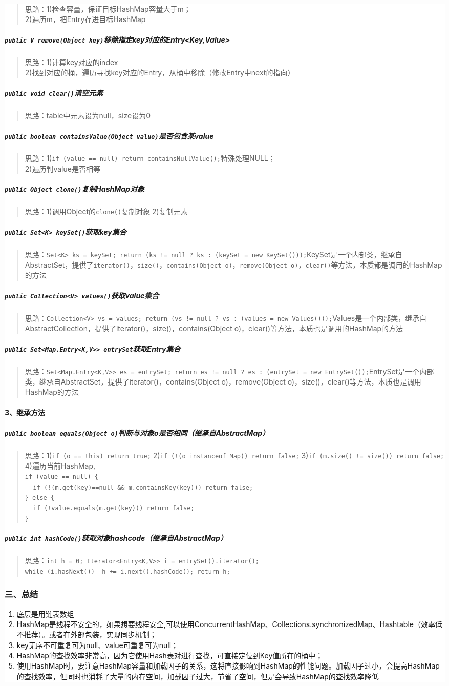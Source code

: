 > 思路：1)检查容量，保证目标HashMap容量大于m；  <br/>2)遍历m，把Entry存进目标HashMap

##### `public V remove(Object key)`移除指定key对应的Entry<Key,Value>

> 思路：1)计算key对应的index  <br/>2)找到对应的桶，遍历寻找key对应的Entry，从桶中移除（修改Entry中next的指向）

##### `public void clear()`清空元素

> 思路：table中元素设为null，size设为0

##### `public boolean containsValue(Object value)`是否包含某value

> 思路：1)`if (value == null) return containsNullValue();`特殊处理NULL；  <br/>2)遍历判value是否相等

##### `public Object clone()`复制HashMap对象

> 思路：1)调用Object的`clone()`复制对象 2)复制元素

##### `public Set<K> keySet()`获取key集合

> 思路：`Set<K> ks = keySet; return (ks != null ? ks : (keySet = new KeySet()));`KeySet是一个内部类，继承自AbstractSet，提供了`iterator()`，`size()`，`contains(Object o)`，`remove(Object o)`，`clear()`等方法，本质都是调用的HashMap的方法

##### `public Collection<V> values()`获取value集合

> 思路：`Collection<V> vs = values; return (vs != null ? vs : (values = new Values()));`Values是一个内部类，继承自AbstractCollection，提供了iterator()，size()，contains(Object o)，clear()等方法，本质也是调用的HashMap的方法

##### `public Set<Map.Entry<K,V>> entrySet`获取Entry集合

> 思路：`Set<Map.Entry<K,V>> es = entrySet; return es != null ? es : (entrySet = new EntrySet());`EntrySet是一个内部类，继承自AbstractSet，提供了iterator()，contains(Object o)，remove(Object o)，size()，clear()等方法，本质也是调用HashMap的方法

#### 3、继承方法

##### `public boolean equals(Object o)`判断与对象o是否相同（继承自AbstractMap）

> 思路：1)`if (o == this) return true;` 2)`if (!(o instanceof Map)) return false;` 3)`if (m.size() != size()) return false;`  <br/> 4)遍历当前HashMap,    <br/>`if (value == null) {`  <br/>
 &nbsp;&nbsp;&nbsp;&nbsp;`if (!(m.get(key)==null && m.containsKey(key))) return false;`  <br/>
                `} else {`  <br/>
 &nbsp;&nbsp;&nbsp;&nbsp;`if (!value.equals(m.get(key))) return false;`  <br/>
                `}`

##### `public int hashCode()`获取对象hashcode（继承自AbstractMap）

> 思路：`int h = 0; Iterator<Entry<K,V>> i = entrySet().iterator();`  <br/>
	`while (i.hasNext())  h += i.next().hashCode(); return h;`

### 三、总结

1. 底层是用链表数组
2. HashMap是线程不安全的，如果想要线程安全,可以使用ConcurrentHashMap、Collections.synchronizedMap、Hashtable（效率低不推荐）。或者在外部包装，实现同步机制；
3. key无序不可重复可为null、value可重复可为null；
4. HashMap的查找效率非常高，因为它使用Hash表对进行查找，可直接定位到Key值所在的桶中；
5. 使用HashMap时，要注意HashMap容量和加载因子的关系，这将直接影响到HashMap的性能问题。加载因子过小，会提高HashMap的查找效率，但同时也消耗了大量的内存空间，加载因子过大，节省了空间，但是会导致HashMap的查找效率降低
